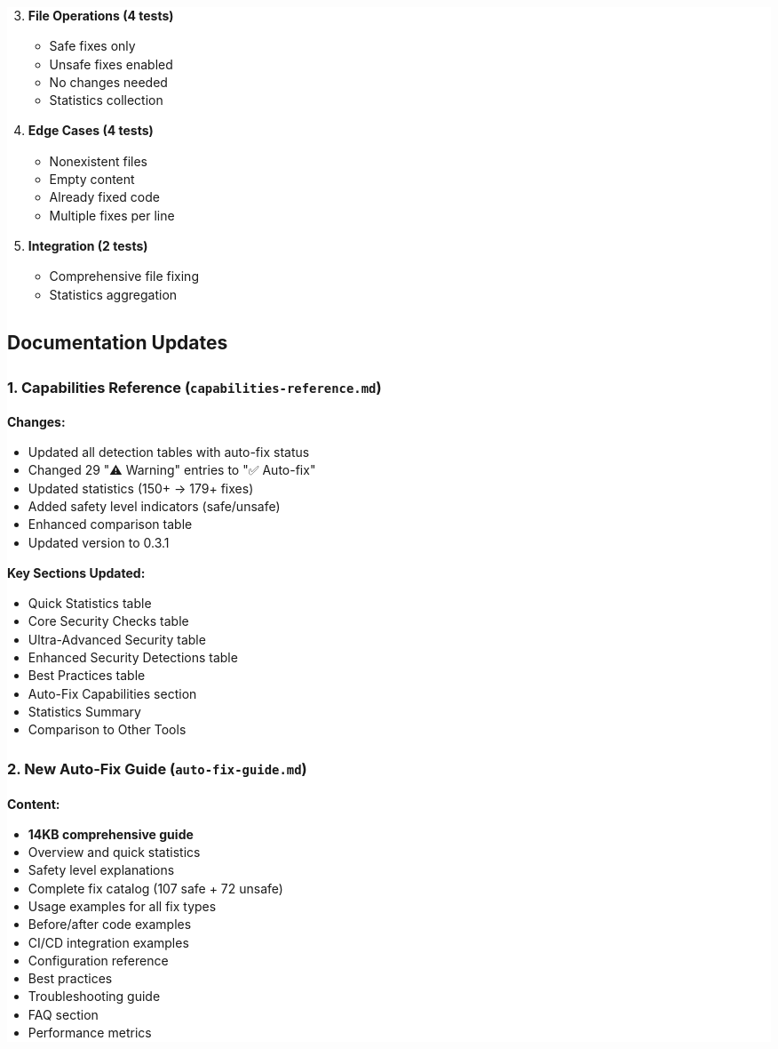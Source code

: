 3. **File Operations (4 tests)**
   - Safe fixes only
   - Unsafe fixes enabled
   - No changes needed
   - Statistics collection

4. **Edge Cases (4 tests)**
   - Nonexistent files
   - Empty content
   - Already fixed code
   - Multiple fixes per line

5. **Integration (2 tests)**
   - Comprehensive file fixing
   - Statistics aggregation

## Documentation Updates

### 1. Capabilities Reference (`capabilities-reference.md`)

**Changes:**
- Updated all detection tables with auto-fix status
- Changed 29 "⚠️ Warning" entries to "✅ Auto-fix"
- Updated statistics (150+ → 179+ fixes)
- Added safety level indicators (safe/unsafe)
- Enhanced comparison table
- Updated version to 0.3.1

**Key Sections Updated:**
- Quick Statistics table
- Core Security Checks table
- Ultra-Advanced Security table
- Enhanced Security Detections table
- Best Practices table
- Auto-Fix Capabilities section
- Statistics Summary
- Comparison to Other Tools

### 2. New Auto-Fix Guide (`auto-fix-guide.md`)

**Content:**
- **14KB comprehensive guide**
- Overview and quick statistics
- Safety level explanations
- Complete fix catalog (107 safe + 72 unsafe)
- Usage examples for all fix types
- Before/after code examples
- CI/CD integration examples
- Configuration reference
- Best practices
- Troubleshooting guide
- FAQ section
- Performance metrics
